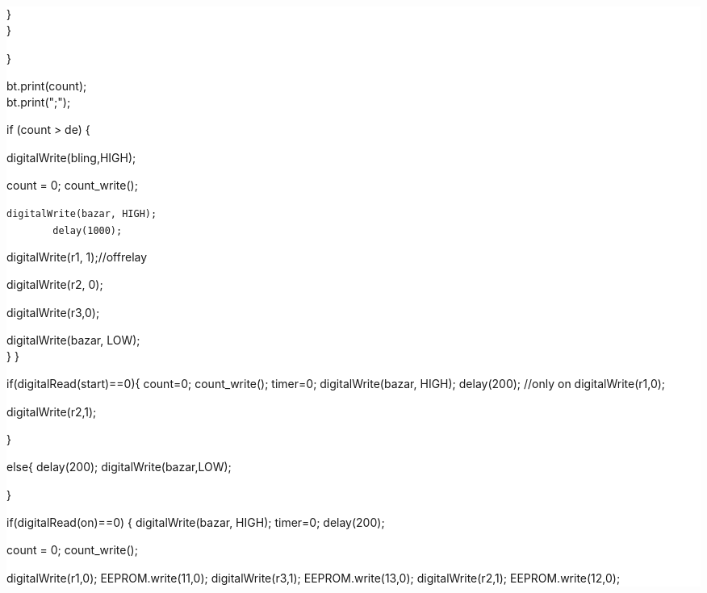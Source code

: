  }      
  }
            
}
           

bt.print(count);  
bt.print(";");      
 
 
if (count > de) {
            
 digitalWrite(bling,HIGH);
                    
  count = 0;
   count_write();  
                
    digitalWrite(bazar, HIGH); 
            delay(1000);
   digitalWrite(r1, 1);//offrelay
   
   digitalWrite(r2, 0);
   
   digitalWrite(r3,0);
   
             
  digitalWrite(bazar, LOW);  
}
}

if(digitalRead(start)==0){
count=0;
count_write();
timer=0;
digitalWrite(bazar, HIGH);
delay(200);
//only on
digitalWrite(r1,0);

   digitalWrite(r2,1);
                
        
        
    
}

else{
    delay(200);
    digitalWrite(bazar,LOW); 
   
}
      
if(digitalRead(on)==0) {
 digitalWrite(bazar, HIGH);
       timer=0; 
    delay(200);
      
   count = 0;
   count_write();
       
   digitalWrite(r1,0);
   EEPROM.write(11,0);
   digitalWrite(r3,1);
   EEPROM.write(13,0);
   digitalWrite(r2,1);
   EEPROM.write(12,0);
     